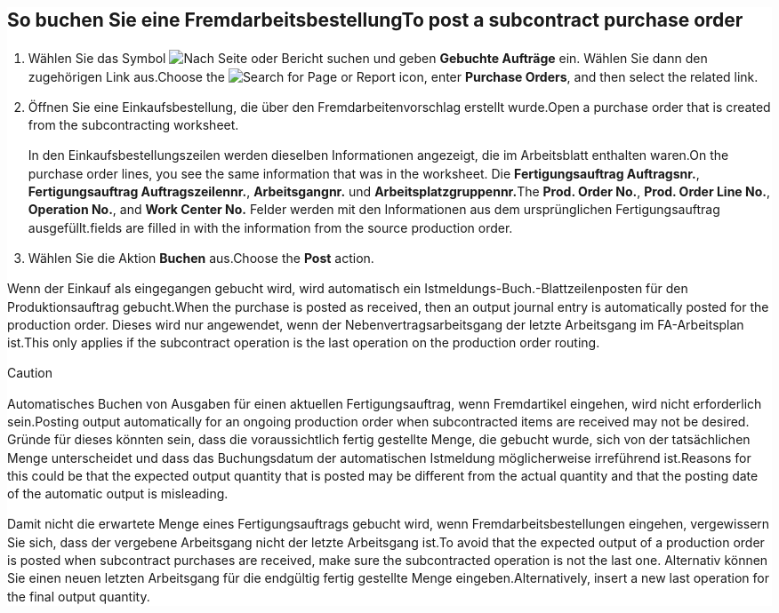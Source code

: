 ## <a name="to-post-a-subcontract-purchase-order"></a><span data-ttu-id="c51cb-166">So buchen Sie eine Fremdarbeitsbestellung</span><span class="sxs-lookup"><span data-stu-id="c51cb-166">To post a subcontract purchase order</span></span>  
1.  <span data-ttu-id="c51cb-167">Wählen Sie das Symbol ![Nach Seite oder Bericht suchen](media/ui-search/search_small.png "Nach Seite oder Bericht suchen") und geben **Gebuchte Aufträge** ein. Wählen Sie dann den zugehörigen Link aus.</span><span class="sxs-lookup"><span data-stu-id="c51cb-167">Choose the ![Search for Page or Report](media/ui-search/search_small.png "Search for Page or Report icon") icon, enter **Purchase Orders**, and then select the related link.</span></span>  
2.  <span data-ttu-id="c51cb-168">Öffnen Sie eine Einkaufsbestellung, die über den Fremdarbeitenvorschlag erstellt wurde.</span><span class="sxs-lookup"><span data-stu-id="c51cb-168">Open a purchase order that is created from the subcontracting worksheet.</span></span>  

    <span data-ttu-id="c51cb-169">In den Einkaufsbestellungszeilen werden dieselben Informationen angezeigt, die im Arbeitsblatt enthalten waren.</span><span class="sxs-lookup"><span data-stu-id="c51cb-169">On the purchase order lines, you see the same information that was in the worksheet.</span></span> <span data-ttu-id="c51cb-170">Die **Fertigungsauftrag Auftragsnr.**, **Fertigungsauftrag Auftragszeilennr.**, **Arbeitsgangnr.** und **Arbeitsplatzgruppennr.**</span><span class="sxs-lookup"><span data-stu-id="c51cb-170">The **Prod. Order No.**, **Prod. Order Line No.**, **Operation No.**, and **Work Center No.**</span></span> <span data-ttu-id="c51cb-171">Felder werden mit den Informationen aus dem ursprünglichen Fertigungsauftrag ausgefüllt.</span><span class="sxs-lookup"><span data-stu-id="c51cb-171">fields are filled in with the information from the source production order.</span></span>  

3.  <span data-ttu-id="c51cb-172">Wählen Sie die Aktion **Buchen** aus.</span><span class="sxs-lookup"><span data-stu-id="c51cb-172">Choose the **Post** action.</span></span>  

<span data-ttu-id="c51cb-173">Wenn der Einkauf als eingegangen gebucht wird, wird automatisch ein Istmeldungs-Buch.-Blattzeilenposten für den Produktionsauftrag gebucht.</span><span class="sxs-lookup"><span data-stu-id="c51cb-173">When the purchase is posted as received, then an output journal entry is automatically posted for the production order.</span></span> <span data-ttu-id="c51cb-174">Dieses wird nur angewendet, wenn der Nebenvertragsarbeitsgang der letzte Arbeitsgang im FA-Arbeitsplan ist.</span><span class="sxs-lookup"><span data-stu-id="c51cb-174">This only applies if the subcontract operation is the last operation on the production order routing.</span></span>  

> [!CAUTION]  
>  <span data-ttu-id="c51cb-175">Automatisches Buchen von Ausgaben für einen aktuellen Fertigungsauftrag, wenn Fremdartikel eingehen, wird nicht erforderlich sein.</span><span class="sxs-lookup"><span data-stu-id="c51cb-175">Posting output automatically for an ongoing production order when subcontracted items are received may not be desired.</span></span> <span data-ttu-id="c51cb-176">Gründe für dieses könnten sein, dass die voraussichtlich fertig gestellte Menge, die gebucht wurde, sich von der tatsächlichen Menge unterscheidet und dass das Buchungsdatum der automatischen Istmeldung möglicherweise irreführend ist.</span><span class="sxs-lookup"><span data-stu-id="c51cb-176">Reasons for this could be that the expected output quantity that is posted may be different from the actual quantity and that the posting date of the automatic output is misleading.</span></span>  
>   
>  <span data-ttu-id="c51cb-177">Damit nicht die erwartete Menge eines Fertigungsauftrags gebucht wird, wenn Fremdarbeitsbestellungen eingehen, vergewissern Sie sich, dass der vergebene Arbeitsgang nicht der letzte Arbeitsgang ist.</span><span class="sxs-lookup"><span data-stu-id="c51cb-177">To avoid that the expected output of a production order is posted when subcontract purchases are received, make sure the subcontracted operation is not the last one.</span></span> <span data-ttu-id="c51cb-178">Alternativ können Sie einen neuen letzten Arbeitsgang für die endgültig fertig gestellte Menge eingeben.</span><span class="sxs-lookup"><span data-stu-id="c51cb-178">Alternatively, insert a new last operation for the final output quantity.</span></span>  
